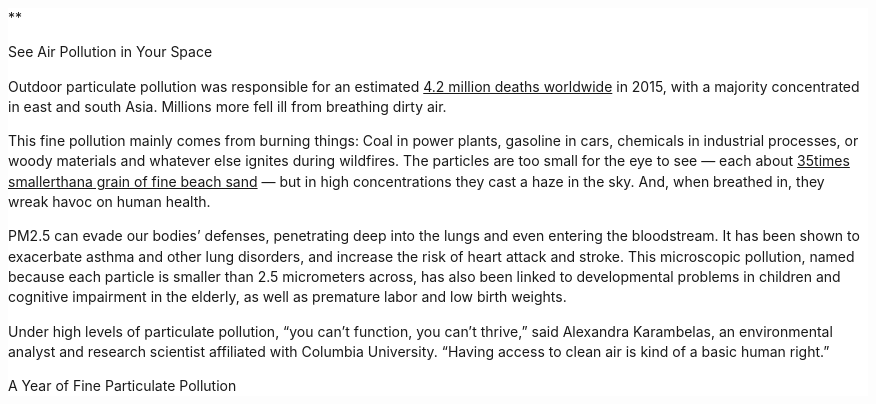 </div>

<div class="g-ar-button-link g-ar-supported-only">

<div class="g-ar-button-text-link" style="">

<div class="g-ar-button-pill">

**

</div>

<div class="g-ar-button-text">

<span>See Air Pollution in Your Space</span>

</div>

</div>

</div>

Outdoor particulate pollution was responsible for an estimated [4.2
million deaths
worldwide](https://www.thelancet.com/journals/lancet/article/PIIS0140-6736\(17\)30505-6/fulltext)
in 2015, with a majority concentrated in east and south Asia. Millions
more fell ill from breathing dirty air.

This fine pollution mainly comes from burning things: Coal in power
plants, gasoline in cars, chemicals in industrial processes, or woody
materials and whatever else ignites during wildfires. The particles are
too small for the eye to see — each about
[35](https://www.epa.gov/pm-pollution/particulate-matter-pm-basics)[times
smaller](https://www.epa.gov/pm-pollution/particulate-matter-pm-basics)[than](https://www.epa.gov/pm-pollution/particulate-matter-pm-basics)[a
grain of fine beach
sand](https://www.epa.gov/pm-pollution/particulate-matter-pm-basics) —
but in high concentrations they cast a haze in the sky. And, when
breathed in, they wreak havoc on human health.

PM2.5 can evade our bodies’ defenses, penetrating deep into the lungs
and even entering the bloodstream. It has been shown to exacerbate
asthma and other lung disorders, and increase the risk of heart attack
and stroke. This microscopic pollution, named because each particle is
smaller than 2.5 micrometers across, has also been linked to
developmental problems in children and cognitive impairment in the
elderly, as well as premature labor and low birth weights.

Under high levels of particulate pollution, “you can’t function, you
can’t thrive,” said Alexandra Karambelas, an environmental analyst and
research scientist affiliated with Columbia University. “Having access
to clean air is kind of a basic human right.”

<div class="g-asset g-graphic" style="max-width: 1200px">

<div class="g-subhed g-subhed-map">

A Year of Fine Particulate
Pollution
